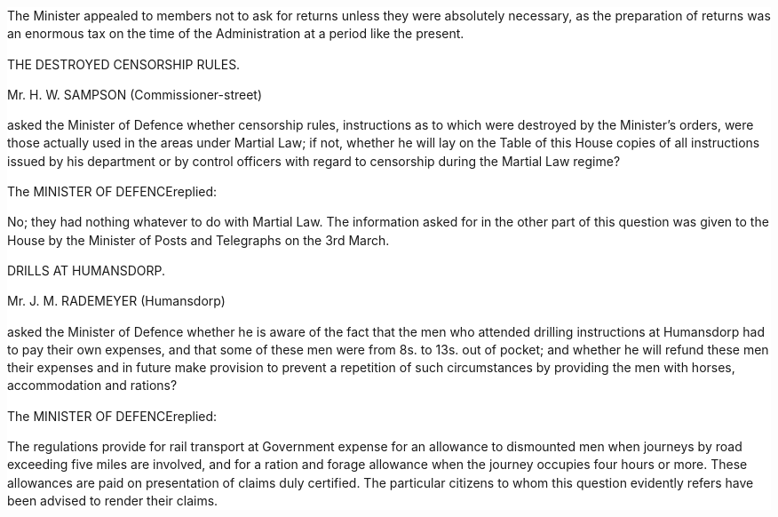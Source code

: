 <p>The Minister appealed to members not to ask for returns unless they were absolutely necessary, as the preparation of returns was an enormous tax on the time of the Administration at a period like the present.</p>

</speech>

</debateSection>

<debateSection name="#the_destroyed_censorship_rules">

<heading>THE DESTROYED CENSORSHIP RULES.</heading>

<speech by="#sampson">

<from>Mr. <person refersTo="hansard_za">H. W. SAMPSON</person> (Commissioner-street)</from>

<p>asked the Minister of Defence whether censorship rules, instructions as to which were destroyed by the Minister&#x2019;s orders, were those actually used in the areas under Martial Law; if not, whether he will lay on the Table of this House copies of all instructions issued by his department or by control officers with regard to censorship during the Martial Law regime?</p>

</speech>

<speech by="#minister_of_defence">

<from>The <person refersTo="hansard_za">MINISTER OF DEFENCE</person>replied:</from>

<p>No; they had nothing whatever to do with Martial Law. The information asked for in the other part of this question was given to the House by the Minister of Posts and Telegraphs on the 3rd March.</p>

</speech>

</debateSection>

<debateSection name="#drills_at_humansdorp">

<heading>DRILLS AT HUMANSDORP.</heading>

<speech by="#rademeyer">

<from>Mr. <person refersTo="hansard_za">J. M. RADEMEYER</person> (Humansdorp)</from>

<p>asked the Minister of Defence whether he is aware of the fact that the men who attended drilling instructions at Humansdorp had to pay their own expenses, and that some of these men were from 8s. to 13s. out of pocket; and whether he will refund these men their expenses and in future make provision to prevent a repetition of such circumstances by providing the men with horses, accommodation and rations?</p>

</speech>

<speech by="#minister_of_defence">

<from>The <person refersTo="hansard_za">MINISTER OF DEFENCE</person>replied:</from>

<p>The regulations provide for rail transport at Government expense for an allowance to dismounted men when journeys by road exceeding five miles are involved, and for a ration and forage allowance when the journey occupies four hours or more. These allowances are paid on presentation of claims duly certified. The particular citizens to whom this question evidently refers have been advised to render their claims.</p>
